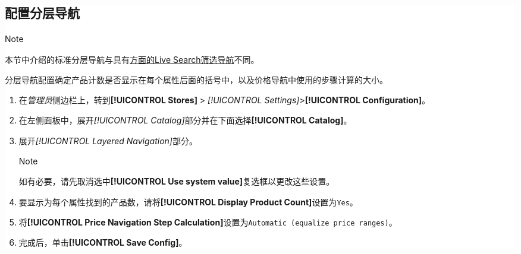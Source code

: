 ## 配置分层导航

>[!NOTE]
>
>本节中介绍的标准分层导航与具有[方面的Live Search筛选导航](https://experienceleague.adobe.com/en/docs/commerce/live-search/live-search-admin/facets/facets)不同。

分层导航配置确定产品计数是否显示在每个属性后面的括号中，以及价格导航中使用的步骤计算的大小。

1. 在&#x200B;_管理员_&#x200B;侧边栏上，转到&#x200B;**[!UICONTROL Stores]** > _[!UICONTROL Settings]_>**[!UICONTROL Configuration]**。

1. 在左侧面板中，展开&#x200B;_[!UICONTROL Catalog]_&#x200B;部分并在下面选择&#x200B;**[!UICONTROL Catalog]**。

1. 展开&#x200B;_[!UICONTROL Layered Navigation]_&#x200B;部分。

   >[!NOTE]
   >
   >如有必要，请先取消选中&#x200B;**[!UICONTROL Use system value]**&#x200B;复选框以更改这些设置。

1. 要显示为每个属性找到的产品数，请将&#x200B;**[!UICONTROL Display Product Count]**&#x200B;设置为`Yes`。

1. 将&#x200B;**[!UICONTROL Price Navigation Step Calculation]**&#x200B;设置为`Automatic (equalize price ranges)`。

1. 完成后，单击&#x200B;**[!UICONTROL Save Config]**。
